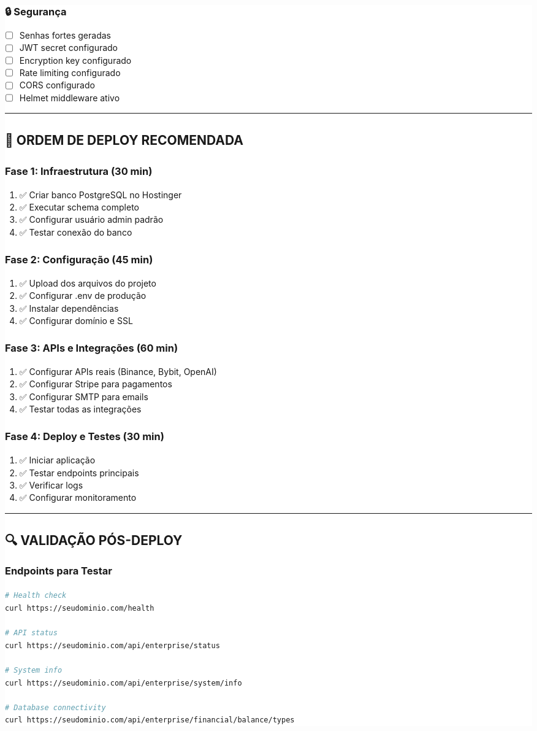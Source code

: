 ### **🔒 Segurança**
- [ ] Senhas fortes geradas
- [ ] JWT secret configurado
- [ ] Encryption key configurado
- [ ] Rate limiting configurado
- [ ] CORS configurado
- [ ] Helmet middleware ativo

---

## 🎯 **ORDEM DE DEPLOY RECOMENDADA**

### **Fase 1: Infraestrutura (30 min)**
1. ✅ Criar banco PostgreSQL no Hostinger
2. ✅ Executar schema completo
3. ✅ Configurar usuário admin padrão
4. ✅ Testar conexão do banco

### **Fase 2: Configuração (45 min)**
1. ✅ Upload dos arquivos do projeto
2. ✅ Configurar .env de produção
3. ✅ Instalar dependências
4. ✅ Configurar domínio e SSL

### **Fase 3: APIs e Integrações (60 min)**
1. ✅ Configurar APIs reais (Binance, Bybit, OpenAI)
2. ✅ Configurar Stripe para pagamentos
3. ✅ Configurar SMTP para emails
4. ✅ Testar todas as integrações

### **Fase 4: Deploy e Testes (30 min)**
1. ✅ Iniciar aplicação
2. ✅ Testar endpoints principais
3. ✅ Verificar logs
4. ✅ Configurar monitoramento

---

## 🔍 **VALIDAÇÃO PÓS-DEPLOY**

### **Endpoints para Testar**
```bash
# Health check
curl https://seudominio.com/health

# API status
curl https://seudominio.com/api/enterprise/status

# System info
curl https://seudominio.com/api/enterprise/system/info

# Database connectivity
curl https://seudominio.com/api/enterprise/financial/balance/types
```
